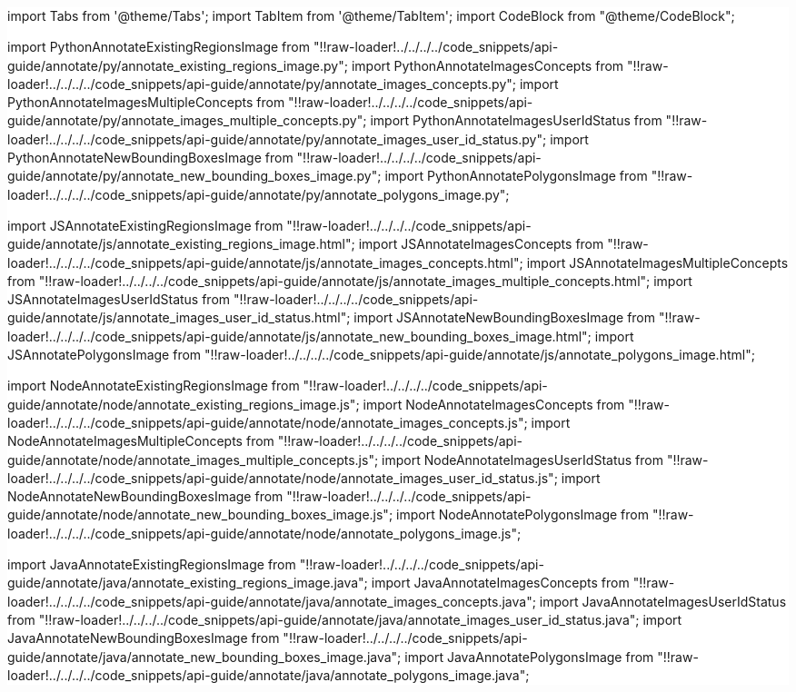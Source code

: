 

import Tabs from '@theme/Tabs';
import TabItem from '@theme/TabItem';
import CodeBlock from "@theme/CodeBlock";

import PythonAnnotateExistingRegionsImage from "!!raw-loader!../../../../code_snippets/api-guide/annotate/py/annotate_existing_regions_image.py";
import PythonAnnotateImagesConcepts from "!!raw-loader!../../../../code_snippets/api-guide/annotate/py/annotate_images_concepts.py";
import PythonAnnotateImagesMultipleConcepts from "!!raw-loader!../../../../code_snippets/api-guide/annotate/py/annotate_images_multiple_concepts.py";
import PythonAnnotateImagesUserIdStatus from "!!raw-loader!../../../../code_snippets/api-guide/annotate/py/annotate_images_user_id_status.py";
import PythonAnnotateNewBoundingBoxesImage from "!!raw-loader!../../../../code_snippets/api-guide/annotate/py/annotate_new_bounding_boxes_image.py";
import PythonAnnotatePolygonsImage from "!!raw-loader!../../../../code_snippets/api-guide/annotate/py/annotate_polygons_image.py";

import JSAnnotateExistingRegionsImage from "!!raw-loader!../../../../code_snippets/api-guide/annotate/js/annotate_existing_regions_image.html";
import JSAnnotateImagesConcepts from "!!raw-loader!../../../../code_snippets/api-guide/annotate/js/annotate_images_concepts.html";
import JSAnnotateImagesMultipleConcepts from "!!raw-loader!../../../../code_snippets/api-guide/annotate/js/annotate_images_multiple_concepts.html";
import JSAnnotateImagesUserIdStatus from "!!raw-loader!../../../../code_snippets/api-guide/annotate/js/annotate_images_user_id_status.html";
import JSAnnotateNewBoundingBoxesImage from "!!raw-loader!../../../../code_snippets/api-guide/annotate/js/annotate_new_bounding_boxes_image.html";
import JSAnnotatePolygonsImage from "!!raw-loader!../../../../code_snippets/api-guide/annotate/js/annotate_polygons_image.html";

import NodeAnnotateExistingRegionsImage from "!!raw-loader!../../../../code_snippets/api-guide/annotate/node/annotate_existing_regions_image.js";
import NodeAnnotateImagesConcepts from "!!raw-loader!../../../../code_snippets/api-guide/annotate/node/annotate_images_concepts.js";
import NodeAnnotateImagesMultipleConcepts from "!!raw-loader!../../../../code_snippets/api-guide/annotate/node/annotate_images_multiple_concepts.js";
import NodeAnnotateImagesUserIdStatus from "!!raw-loader!../../../../code_snippets/api-guide/annotate/node/annotate_images_user_id_status.js";
import NodeAnnotateNewBoundingBoxesImage from "!!raw-loader!../../../../code_snippets/api-guide/annotate/node/annotate_new_bounding_boxes_image.js";
import NodeAnnotatePolygonsImage from "!!raw-loader!../../../../code_snippets/api-guide/annotate/node/annotate_polygons_image.js";

import JavaAnnotateExistingRegionsImage from "!!raw-loader!../../../../code_snippets/api-guide/annotate/java/annotate_existing_regions_image.java";
import JavaAnnotateImagesConcepts from "!!raw-loader!../../../../code_snippets/api-guide/annotate/java/annotate_images_concepts.java";
import JavaAnnotateImagesUserIdStatus from "!!raw-loader!../../../../code_snippets/api-guide/annotate/java/annotate_images_user_id_status.java";
import JavaAnnotateNewBoundingBoxesImage from "!!raw-loader!../../../../code_snippets/api-guide/annotate/java/annotate_new_bounding_boxes_image.java";
import JavaAnnotatePolygonsImage from "!!raw-loader!../../../../code_snippets/api-guide/annotate/java/annotate_polygons_image.java";
